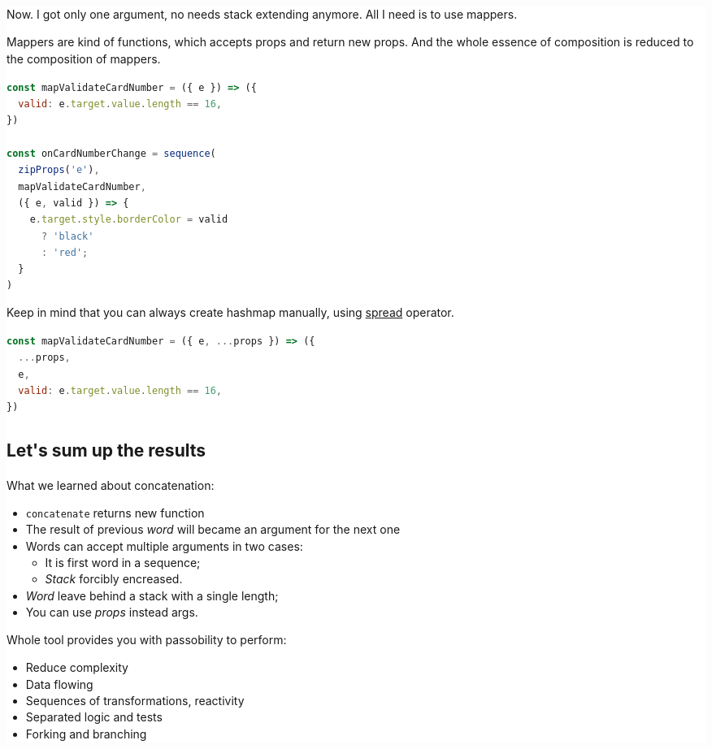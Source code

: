 Now. I got only one argument, no needs stack extending anymore. All I need is to use mappers.

Mappers are kind of functions, which accepts props and return new props. And the whole essence of composition is reduced to the composition of mappers.

```js
const mapValidateCardNumber = ({ e }) => ({
  valid: e.target.value.length == 16,
})

const onCardNumberChange = sequence(
  zipProps('e'),
  mapValidateCardNumber,
  ({ e, valid }) => {
    e.target.style.borderColor = valid
      ? 'black'
      : 'red';
  }
)
```

Keep in mind that you can always create hashmap manually, using [spread](https://developer.mozilla.org/en-US/docs/Web/JavaScript/Reference/Operators/Spread_operator) operator.

```js
const mapValidateCardNumber = ({ e, ...props }) => ({
  ...props,
  e,
  valid: e.target.value.length == 16,
})
```

Let's sum up the results
--

What we learned about concatenation:

- `concatenate` returns new function
- The result of previous _word_ will became an argument for the next one
- Words can accept multiple arguments in two cases:
  + It is first word in a sequence;
  + _Stack_ forcibly encreased.
- _Word_ leave behind a stack with a single length;
- You can use _props_ instead args.

Whole tool provides you with passobility to perform:

+ Reduce complexity
+ Data flowing
+ Sequences of transformations, reactivity
+ Separated logic and tests
+ Forking and branching
